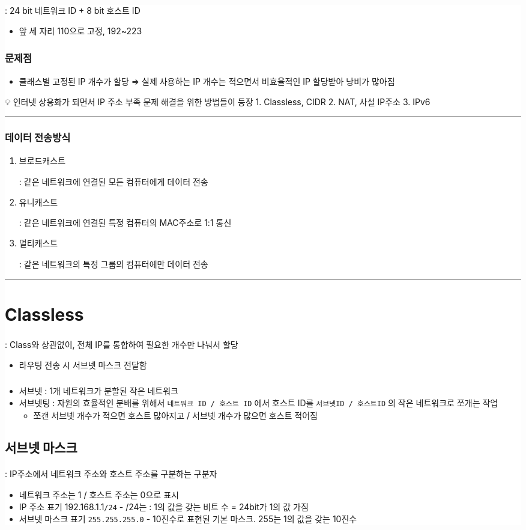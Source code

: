   : 24 bit 네트워크 ID + 8 bit 호스트 ID

   - 앞 세 자리 110으로 고정, 192~223

### 문제점

- 클래스별 고정된 IP 개수가 할당 ⇒ 실제 사용하는 IP 개수는 적으면서 비효율적인 IP 할당받아 낭비가 많아짐

<aside>
💡 인터넷 상용화가 되면서 IP 주소 부족 문제 해결을 위한 방법들이 등장
1. Classless, CIDR
2. NAT, 사설 IP주소
3. IPv6

</aside>

---

### 데이터 전송방식

1. 브로드캐스트

   : 같은 네트워크에 연결된 모든 컴퓨터에게 데이터 전송

2. 유니캐스트

   : 같은 네트워크에 연결된 특정 컴퓨터의 MAC주소로 1:1 통신

3. 멀티캐스트

   : 같은 네트워크의 특정 그룹의 컴퓨터에만 데이터 전송

---

# Classless

: Class와 상관없이, 전체 IP를 통합하여 필요한 개수만 나눠서 할당

- 라우팅 전송 시 서브넷 마스크 전달함

###

- 서브넷
  : 1개 네트워크가 분할된 작은 네트워크
- 서브넷팅
  : 자원의 효율적인 분배를 위해서 `네트워크 ID / 호스트 ID` 에서 호스트 ID를 `서브넷ID / 호스트ID` 의 작은 네트워크로 쪼개는 작업
  - 쪼갠 서브넷 개수가 적으면 호스트 많아지고 / 서브넷 개수가 많으면 호스트 적어짐

## 서브넷 마스크

: IP주소에서 네트워크 주소와 호스트 주소를 구분하는 구분자

- 네트워크 주소는 1 / 호스트 주소는 0으로 표시
- IP 주소 표기
  192.168.1.1`/24` - /24는 : 1의 값을 갖는 비트 수 = 24bit가 1의 값 가짐
- 서브넷 마스크 표기
  `255.255.255.0` - 10진수로 표현된 기본 마스크. 255는 1의 값을 갖는 10진수

